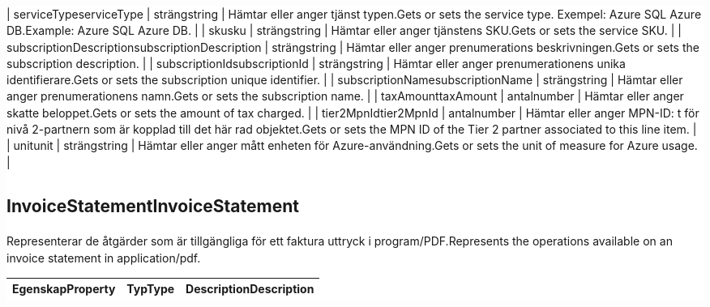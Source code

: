 | <span data-ttu-id="d04c8-465">serviceType</span><span class="sxs-lookup"><span data-stu-id="d04c8-465">serviceType</span></span>              | <span data-ttu-id="d04c8-466">sträng</span><span class="sxs-lookup"><span data-stu-id="d04c8-466">string</span></span>                                                         | <span data-ttu-id="d04c8-467">Hämtar eller anger tjänst typen.</span><span class="sxs-lookup"><span data-stu-id="d04c8-467">Gets or sets the service type.</span></span> <span data-ttu-id="d04c8-468">Exempel: Azure SQL Azure DB.</span><span class="sxs-lookup"><span data-stu-id="d04c8-468">Example: Azure SQL Azure DB.</span></span>           |
| <span data-ttu-id="d04c8-469">sku</span><span class="sxs-lookup"><span data-stu-id="d04c8-469">sku</span></span>                      | <span data-ttu-id="d04c8-470">sträng</span><span class="sxs-lookup"><span data-stu-id="d04c8-470">string</span></span>                                                         | <span data-ttu-id="d04c8-471">Hämtar eller anger tjänstens SKU.</span><span class="sxs-lookup"><span data-stu-id="d04c8-471">Gets or sets the service SKU.</span></span>                                         |
| <span data-ttu-id="d04c8-472">subscriptionDescription</span><span class="sxs-lookup"><span data-stu-id="d04c8-472">subscriptionDescription</span></span>  | <span data-ttu-id="d04c8-473">sträng</span><span class="sxs-lookup"><span data-stu-id="d04c8-473">string</span></span>                                                         | <span data-ttu-id="d04c8-474">Hämtar eller anger prenumerations beskrivningen.</span><span class="sxs-lookup"><span data-stu-id="d04c8-474">Gets or sets the subscription description.</span></span>                            |
| <span data-ttu-id="d04c8-475">subscriptionId</span><span class="sxs-lookup"><span data-stu-id="d04c8-475">subscriptionId</span></span>           | <span data-ttu-id="d04c8-476">sträng</span><span class="sxs-lookup"><span data-stu-id="d04c8-476">string</span></span>                                                         | <span data-ttu-id="d04c8-477">Hämtar eller anger prenumerationens unika identifierare.</span><span class="sxs-lookup"><span data-stu-id="d04c8-477">Gets or sets the subscription unique identifier.</span></span>                      |
| <span data-ttu-id="d04c8-478">subscriptionName</span><span class="sxs-lookup"><span data-stu-id="d04c8-478">subscriptionName</span></span>         | <span data-ttu-id="d04c8-479">sträng</span><span class="sxs-lookup"><span data-stu-id="d04c8-479">string</span></span>                                                         | <span data-ttu-id="d04c8-480">Hämtar eller anger prenumerationens namn.</span><span class="sxs-lookup"><span data-stu-id="d04c8-480">Gets or sets the subscription name.</span></span>                                   |
| <span data-ttu-id="d04c8-481">taxAmount</span><span class="sxs-lookup"><span data-stu-id="d04c8-481">taxAmount</span></span>                | <span data-ttu-id="d04c8-482">antal</span><span class="sxs-lookup"><span data-stu-id="d04c8-482">number</span></span>                                                         | <span data-ttu-id="d04c8-483">Hämtar eller anger skatte beloppet.</span><span class="sxs-lookup"><span data-stu-id="d04c8-483">Gets or sets the amount of tax charged.</span></span>                               |
| <span data-ttu-id="d04c8-484">tier2MpnId</span><span class="sxs-lookup"><span data-stu-id="d04c8-484">tier2MpnId</span></span>               | <span data-ttu-id="d04c8-485">antal</span><span class="sxs-lookup"><span data-stu-id="d04c8-485">number</span></span>                                                         | <span data-ttu-id="d04c8-486">Hämtar eller anger MPN-ID: t för nivå 2-partnern som är kopplad till det här rad objektet.</span><span class="sxs-lookup"><span data-stu-id="d04c8-486">Gets or sets the MPN ID of the Tier 2 partner associated to this line item.</span></span> |
| <span data-ttu-id="d04c8-487">unit</span><span class="sxs-lookup"><span data-stu-id="d04c8-487">unit</span></span>                     | <span data-ttu-id="d04c8-488">sträng</span><span class="sxs-lookup"><span data-stu-id="d04c8-488">string</span></span>                                                         | <span data-ttu-id="d04c8-489">Hämtar eller anger mått enheten för Azure-användning.</span><span class="sxs-lookup"><span data-stu-id="d04c8-489">Gets or sets the unit of measure for Azure usage.</span></span>                     |

## <a name="invoicestatement"></a><span data-ttu-id="d04c8-490">InvoiceStatement</span><span class="sxs-lookup"><span data-stu-id="d04c8-490">InvoiceStatement</span></span>

<span data-ttu-id="d04c8-491">Representerar de åtgärder som är tillgängliga för ett faktura uttryck i program/PDF.</span><span class="sxs-lookup"><span data-stu-id="d04c8-491">Represents the operations available on an invoice statement in application/pdf.</span></span>

| <span data-ttu-id="d04c8-492">Egenskap</span><span class="sxs-lookup"><span data-stu-id="d04c8-492">Property</span></span>                 | <span data-ttu-id="d04c8-493">Typ</span><span class="sxs-lookup"><span data-stu-id="d04c8-493">Type</span></span>                                                           | <span data-ttu-id="d04c8-494">Description</span><span class="sxs-lookup"><span data-stu-id="d04c8-494">Description</span></span>                                                           |
|--------------------------|----------------------------------------------------------------|-----------------------------------------------------------------------|